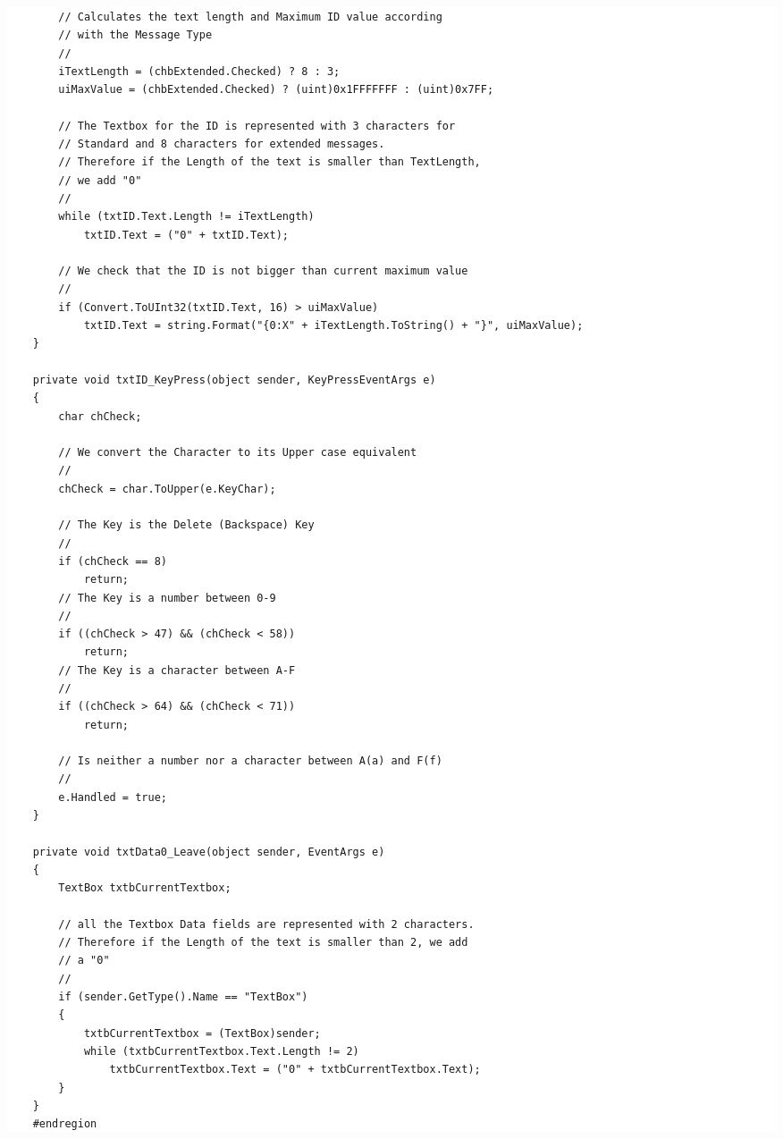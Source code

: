             // Calculates the text length and Maximum ID value according
            // with the Message Type
            //
            iTextLength = (chbExtended.Checked) ? 8 : 3;
            uiMaxValue = (chbExtended.Checked) ? (uint)0x1FFFFFFF : (uint)0x7FF;

            // The Textbox for the ID is represented with 3 characters for 
            // Standard and 8 characters for extended messages.
            // Therefore if the Length of the text is smaller than TextLength,  
            // we add "0"
            //
            while (txtID.Text.Length != iTextLength)
                txtID.Text = ("0" + txtID.Text);

            // We check that the ID is not bigger than current maximum value
            //
            if (Convert.ToUInt32(txtID.Text, 16) > uiMaxValue)
                txtID.Text = string.Format("{0:X" + iTextLength.ToString() + "}", uiMaxValue);
        }

        private void txtID_KeyPress(object sender, KeyPressEventArgs e)
        {
            char chCheck;

            // We convert the Character to its Upper case equivalent
            //
            chCheck = char.ToUpper(e.KeyChar);

            // The Key is the Delete (Backspace) Key
            //
            if (chCheck == 8)
                return;
            // The Key is a number between 0-9
            //
            if ((chCheck > 47) && (chCheck < 58))
                return;
            // The Key is a character between A-F
            //
            if ((chCheck > 64) && (chCheck < 71))
                return;

            // Is neither a number nor a character between A(a) and F(f)
            //
            e.Handled = true;
        }

        private void txtData0_Leave(object sender, EventArgs e)
        {
            TextBox txtbCurrentTextbox;

            // all the Textbox Data fields are represented with 2 characters.
            // Therefore if the Length of the text is smaller than 2, we add
            // a "0"
            //
            if (sender.GetType().Name == "TextBox")
            {
                txtbCurrentTextbox = (TextBox)sender;
                while (txtbCurrentTextbox.Text.Length != 2)
                    txtbCurrentTextbox.Text = ("0" + txtbCurrentTextbox.Text);
            }
        }
        #endregion
